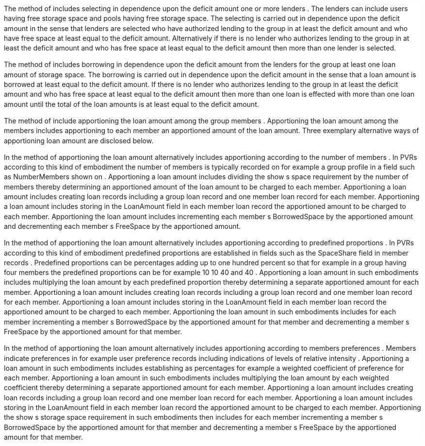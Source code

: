 The method of includes selecting in dependence upon the deficit amount one or more lenders . The lenders can include users having free storage space and pools having free storage space. The selecting is carried out in dependence upon the deficit amount in the sense that lenders are selected who have authorized lending to the group in at least the deficit amount and who have free space at least equal to the deficit amount. Alternatively if there is no lender who authorizes lending to the group in at least the deficit amount and who has free space at least equal to the deficit amount then more than one lender is selected.

The method of includes borrowing in dependence upon the deficit amount from the lenders for the group at least one loan amount of storage space. The borrowing is carried out in dependence upon the deficit amount in the sense that a loan amount is borrowed at least equal to the deficit amount. If there is no lender who authorizes lending to the group in at least the deficit amount and who has free space at least equal to the deficit amount then more than one loan is effected with more than one loan amount until the total of the loan amounts is at least equal to the deficit amount.

The method of include apportioning the loan amount among the group members . Apportioning the loan amount among the members includes apportioning to each member an apportioned amount of the loan amount. Three exemplary alternative ways of apportioning loan amount are disclosed below.

In the method of apportioning the loan amount alternatively includes apportioning according to the number of members . In PVRs according to this kind of embodiment the number of members is typically recorded on for example a group profile in a field such as NumberMembers shown on . Apportioning a loan amount includes dividing the show s space requirement by the number of members thereby determining an apportioned amount of the loan amount to be charged to each member. Apportioning a loan amount includes creating loan records including a group loan record and one member loan record for each member. Apportioning a loan amount includes storing in the LoanAmount field in each member loan record the apportioned amount to be charged to each member. Apportioning the loan amount includes incrementing each member s BorrowedSpace by the apportioned amount and decrementing each member s FreeSpace by the apportioned amount.

In the method of apportioning the loan amount alternatively includes apportioning according to predefined proportions . In PVRs according to this kind of embodiment predefined proportions are established in fields such as the SpaceShare field in member records . Predefined proportions can be percentages adding up to one hundred percent so that for example in a group having four members the predefined proportions can be for example 10 10 40 and 40 . Apportioning a loan amount in such embodiments includes multiplying the loan amount by each predefined proportion thereby determining a separate apportioned amount for each member. Apportioning a loan amount includes creating loan records including a group loan record and one member loan record for each member. Apportioning a loan amount includes storing in the LoanAmount field in each member loan record the apportioned amount to be charged to each member. Apportioning the loan amount in such embodiments includes for each member incrementing a member s BorrowedSpace by the apportioned amount for that member and decrementing a member s FreeSpace by the apportioned amount for that member.

In the method of apportioning the loan amount alternatively includes apportioning according to members preferences . Members indicate preferences in for example user preference records including indications of levels of relative intensity . Apportioning a loan amount in such embodiments includes establishing as percentages for example a weighted coefficient of preference for each member. Apportioning a loan amount in such embodiments includes multiplying the loan amount by each weighted coefficient thereby determining a separate apportioned amount for each member. Apportioning a loan amount includes creating loan records including a group loan record and one member loan record for each member. Apportioning a loan amount includes storing in the LoanAmount field in each member loan record the apportioned amount to be charged to each member. Apportioning the show s storage space requirement in such embodiments then includes for each member incrementing a member s BorrowedSpace by the apportioned amount for that member and decrementing a member s FreeSpace by the apportioned amount for that member.
